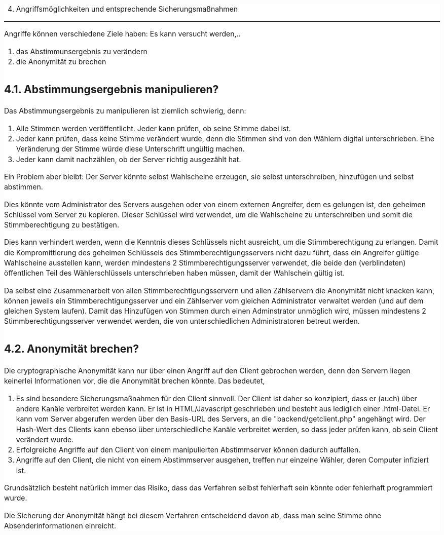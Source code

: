 4. Angriffsmöglichkeiten und entsprechende Sicherungsmaßnahmen
--------------------------------------------------------------

Angriffe können verschiedene Ziele haben: Es kann versucht werden,..

1. das Abstimmunsergebnis zu verändern
2. die Anonymität zu brechen

4.1. Abstimmungsergebnis manipulieren?
------------------------------------
Das Abstimmungsergebnis zu manipulieren ist ziemlich schwierig, denn:

1. Alle Stimmen werden veröffentlicht. Jeder kann prüfen, ob seine Stimme dabei ist.
2. Jeder kann prüfen, dass keine Stimme verändert wurde, denn die Stimmen sind von den Wählern digital unterschrieben. Eine Veränderung der Stimme würde diese Unterschrift ungültig machen.
3. Jeder kann damit nachzählen, ob der Server richtig ausgezählt hat.

Ein Problem aber bleibt: Der Server könnte selbst Wahlscheine erzeugen, sie selbst unterschreiben, hinzufügen und selbst abstimmen. 

Dies könnte vom Administrator des Servers ausgehen oder von einem externen Angreifer, dem es gelungen ist, den geheimen Schlüssel vom Server zu kopieren. Dieser Schlüssel wird verwendet, um die Wahlscheine zu unterschreiben und somit die Stimmberechtigung zu bestätigen.

Dies kann verhindert werden, wenn die Kenntnis dieses Schlüssels nicht ausreicht, um die Stimmberechtigung zu erlangen. Damit die Kompromittierung des geheimen Schlüssels des Stimmberechtigungsservers nicht dazu führt, dass ein Angreifer gültige Wahlscheine ausstellen kann, werden mindestens 2 Stimmberechtigungsserver verwendet, die beide den (verblindeten) öffentlichen Teil des Wählerschlüssels unterschrieben haben müssen, damit der Wahlschein gültig ist.

Da selbst eine Zusammenarbeit von allen Stimmberechtigungsservern und allen Zählservern die Anonymität nicht knacken kann, können jeweils ein Stimmberechtigungsserver und ein Zählserver vom gleichen Administrator verwaltet werden (und auf dem gleichen System laufen). Damit das Hinzufügen von Stimmen durch einen Adminstrator unmöglich wird, müssen mindestens 2 Stimmberechtigungsserver verwendet werden, die von unterschiedlichen Administratoren betreut werden.

4.2. Anonymität brechen?
------------------------
Die cryptographische Anonymität kann nur über einen Angriff auf den Client gebrochen werden, denn den Servern liegen keinerlei Informationen vor, die die Anonymität brechen könnte. Das bedeutet, 

1. Es sind besondere Sicherungsmaßnahmen für den Client sinnvoll. Der Client ist daher so konzipiert, dass er (auch) über andere Kanäle verbreitet werden kann. Er ist in HTML/Javascript geschrieben und besteht aus lediglich einer .html-Datei. Er kann vom Server abgerufen werden über den Basis-URL des Servers, an die "backend/getclient.php" angehängt wird. Der Hash-Wert des Clients kann ebenso über unterschiedliche Kanäle verbreitet werden, so dass jeder prüfen kann, ob sein Client verändert wurde. 
2. Erfolgreiche Angriffe auf den Client von einem manipulierten Abstimmserver können dadurch auffallen.
3. Angriffe auf den Client, die nicht von einem Abstimmserver ausgehen, treffen nur einzelne Wähler, deren Computer infiziert ist.

Grundsätzlich besteht natürlich immer das Risiko, dass das Verfahren selbst fehlerhaft sein könnte oder fehlerhaft programmiert wurde.

Die Sicherung der Anonymität hängt bei diesem Verfahren entscheidend davon ab, dass man seine Stimme ohne Absenderinformationen einreicht. 
